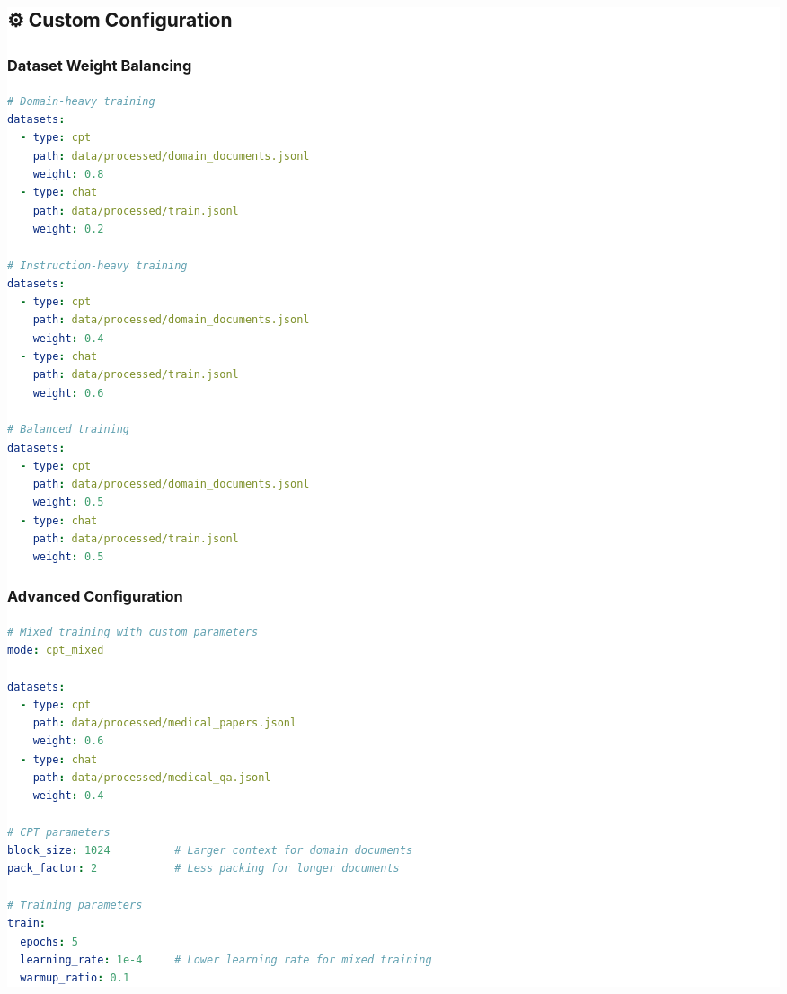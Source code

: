 ## ⚙️ Custom Configuration

### Dataset Weight Balancing
```yaml
# Domain-heavy training
datasets:
  - type: cpt
    path: data/processed/domain_documents.jsonl
    weight: 0.8
  - type: chat
    path: data/processed/train.jsonl
    weight: 0.2

# Instruction-heavy training
datasets:
  - type: cpt
    path: data/processed/domain_documents.jsonl
    weight: 0.4
  - type: chat
    path: data/processed/train.jsonl
    weight: 0.6

# Balanced training
datasets:
  - type: cpt
    path: data/processed/domain_documents.jsonl
    weight: 0.5
  - type: chat
    path: data/processed/train.jsonl
    weight: 0.5
```

### Advanced Configuration
```yaml
# Mixed training with custom parameters
mode: cpt_mixed

datasets:
  - type: cpt
    path: data/processed/medical_papers.jsonl
    weight: 0.6
  - type: chat
    path: data/processed/medical_qa.jsonl
    weight: 0.4

# CPT parameters
block_size: 1024          # Larger context for domain documents
pack_factor: 2            # Less packing for longer documents

# Training parameters
train:
  epochs: 5
  learning_rate: 1e-4     # Lower learning rate for mixed training
  warmup_ratio: 0.1
```
